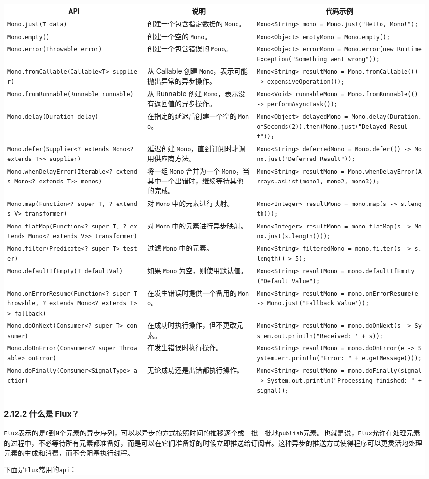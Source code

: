 <table><thead><tr><th>API</th><th>说明</th><th>代码示例</th></tr></thead><tbody><tr><td><code>Mono.just(T data)</code></td><td>创建一个包含指定数据的 <code>Mono</code>。</td><td><code>Mono&lt;String&gt; mono = Mono.just("Hello, Mono!");</code></td></tr><tr><td><code>Mono.empty()</code></td><td>创建一个空的 <code>Mono</code>。</td><td><code>Mono&lt;Object&gt; emptyMono = Mono.empty();</code></td></tr><tr><td><code>Mono.error(Throwable error)</code></td><td>创建一个包含错误的 <code>Mono</code>。</td><td><code>Mono&lt;Object&gt; errorMono = Mono.error(new RuntimeException("Something went wrong"));</code></td></tr><tr><td><code>Mono.fromCallable(Callable&lt;T&gt; supplier)</code></td><td>从 Callable 创建 <code>Mono</code>，表示可能抛出异常的异步操作。</td><td><code>Mono&lt;String&gt; resultMono = Mono.fromCallable(() -&gt; expensiveOperation());</code></td></tr><tr><td><code>Mono.fromRunnable(Runnable runnable)</code></td><td>从 Runnable 创建 <code>Mono</code>，表示没有返回值的异步操作。</td><td><code>Mono&lt;Void&gt; runnableMono = Mono.fromRunnable(() -&gt; performAsyncTask());</code></td></tr><tr><td><code>Mono.delay(Duration delay)</code></td><td>在指定的延迟后创建一个空的 <code>Mono</code>。</td><td><code>Mono&lt;Object&gt; delayedMono = Mono.delay(Duration.ofSeconds(2)).then(Mono.just("Delayed Result"));</code></td></tr><tr><td><code>Mono.defer(Supplier&lt;? extends Mono&lt;? extends T&gt;&gt; supplier)</code></td><td>延迟创建 <code>Mono</code>，直到订阅时才调用供应商方法。</td><td><code>Mono&lt;String&gt; deferredMono = Mono.defer(() -&gt; Mono.just("Deferred Result"));</code></td></tr><tr><td><code>Mono.whenDelayError(Iterable&lt;? extends Mono&lt;? extends T&gt;&gt; monos)</code></td><td>将一组 <code>Mono</code> 合并为一个 <code>Mono</code>，当其中一个出错时，继续等待其他的完成。</td><td><code>Mono&lt;String&gt; resultMono = Mono.whenDelayError(Arrays.asList(mono1, mono2, mono3));</code></td></tr><tr><td><code>Mono.map(Function&lt;? super T, ? extends V&gt; transformer)</code></td><td>对 <code>Mono</code> 中的元素进行映射。</td><td><code>Mono&lt;Integer&gt; resultMono = mono.map(s -&gt; s.length());</code></td></tr><tr><td><code>Mono.flatMap(Function&lt;? super T, ? extends Mono&lt;? extends V&gt;&gt; transformer)</code></td><td>对 <code>Mono</code> 中的元素进行异步映射。</td><td><code>Mono&lt;Integer&gt; resultMono = mono.flatMap(s -&gt; Mono.just(s.length()));</code></td></tr><tr><td><code>Mono.filter(Predicate&lt;? super T&gt; tester)</code></td><td>过滤 <code>Mono</code> 中的元素。</td><td><code>Mono&lt;String&gt; filteredMono = mono.filter(s -&gt; s.length() &gt; 5);</code></td></tr><tr><td><code>Mono.defaultIfEmpty(T defaultVal)</code></td><td>如果 <code>Mono</code> 为空，则使用默认值。</td><td><code>Mono&lt;String&gt; resultMono = mono.defaultIfEmpty("Default Value");</code></td></tr><tr><td><code>Mono.onErrorResume(Function&lt;? super Throwable, ? extends Mono&lt;? extends T&gt;&gt; fallback)</code></td><td>在发生错误时提供一个备用的 <code>Mono</code>。</td><td><code>Mono&lt;String&gt; resultMono = mono.onErrorResume(e -&gt; Mono.just("Fallback Value"));</code></td></tr><tr><td><code>Mono.doOnNext(Consumer&lt;? super T&gt; consumer)</code></td><td>在成功时执行操作，但不更改元素。</td><td><code>Mono&lt;String&gt; resultMono = mono.doOnNext(s -&gt; System.out.println("Received: " + s));</code></td></tr><tr><td><code>Mono.doOnError(Consumer&lt;? super Throwable&gt; onError)</code></td><td>在发生错误时执行操作。</td><td><code>Mono&lt;String&gt; resultMono = mono.doOnError(e -&gt; System.err.println("Error: " + e.getMessage()));</code></td></tr><tr><td><code>Mono.doFinally(Consumer&lt;SignalType&gt; action)</code></td><td>无论成功还是出错都执行操作。</td><td><code>Mono&lt;String&gt; resultMono = mono.doFinally(signal -&gt; System.out.println("Processing finished: " + signal));</code></td></tr></tbody></table>

### [](#2-12-2-什么是Flux？ "2.12.2 什么是Flux？")2.12.2 什么是 Flux？

`Flux`表示的是`0`到`N`个元素的异步序列，可以以异步的方式按照时间的推移逐个或一批一批地`publish`元素。也就是说，`Flux`允许在处理元素的过程中，不必等待所有元素都准备好，而是可以在它们准备好的时候立即推送给订阅者。这种异步的推送方式使得程序可以更灵活地处理元素的生成和消费，而不会阻塞执行线程。

下面是`Flux`常用的`api`：
